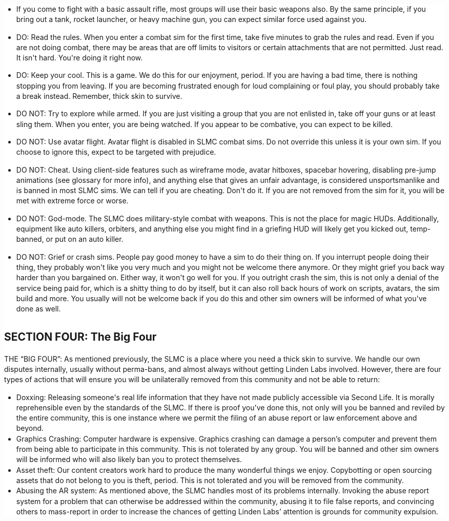   - If you come to fight with a basic assault rifle, most groups will use their basic weapons also. By the same principle, if you bring out a tank, rocket launcher, or heavy machine gun, you can expect similar force used against you. 
- DO: Read the rules. When you enter a combat sim for the first time, take five minutes to grab the rules and read. Even if you are not doing combat, there may be areas that are off limits to visitors or certain attachments that are not permitted. Just read. It isn't hard. You're doing it right now.
- DO: Keep your cool. This is a game. We do this for our enjoyment, period. If you are having a bad time, there is nothing stopping you from leaving. If you are becoming frustrated enough for loud complaining or foul play, you should probably take a break instead. Remember, thick skin to survive.

- DO NOT: Try to explore while armed. If you are just visiting a group that you are not enlisted in, take off your guns or at least sling them. When you enter, you are being watched. If you appear to be combative, you can expect to be killed.
- DO NOT: Use avatar flight. Avatar flight is disabled in SLMC combat sims. Do not override this unless it is your own sim. If you choose to ignore this, expect to be targeted with prejudice.
- DO NOT: Cheat. Using client-side features such as wireframe mode, avatar hitboxes, spacebar hovering, disabling pre-jump animations (see glossary for more info), and anything else that gives an unfair advantage, is considered unsportsmanlike and is banned in most SLMC sims. We can tell if you are cheating. Don't do it. If you are not removed from the sim for it, you will be met with extreme force or worse.
- DO NOT: God-mode. The SLMC does military-style combat with weapons. This is not the place for magic HUDs. Additionally, equipment like auto killers, orbiters, and anything else you might find in a griefing HUD will likely get you kicked out, temp-banned, or put on an auto killer.
- DO NOT: Grief or crash sims. People pay good money to have a sim to do their thing on. If you interrupt people doing their thing, they probably won't like you very much and you might not be welcome there anymore. Or they might grief you back way harder than you bargained on. Either way, it won't go well for you. If you outright crash the sim, this is not only a denial of the service being paid for, which is a shitty thing to do by itself, but it can also roll back hours of work on scripts, avatars, the sim build and more. You usually will not be welcome back if you do this and other sim owners will be informed of what you've done as well.


## SECTION FOUR: The Big Four

THE “BIG FOUR”: As mentioned previously, the SLMC is a place where you need a thick skin to survive. We handle our own disputes internally, usually without perma-bans, and almost always without getting Linden Labs involved. However, there are four types of actions that will ensure you will be unilaterally removed from this community and not be able to return:
- Doxxing: Releasing someone's real life information that they have not made publicly accessible via Second Life. It is morally reprehensible even by the standards of the SLMC. If there is proof you've done this, not only will you be banned and reviled by the entire community, this is one instance where we permit the filing of an abuse report or law enforcement above and beyond.
- Graphics Crashing: Computer hardware is expensive. Graphics crashing can damage a person’s computer and prevent them from being able to participate in this community. This is not tolerated by any group. You will be banned and other sim owners will be informed who will also likely ban you to protect themselves.
- Asset theft: Our content creators work hard to produce the many wonderful things we enjoy. Copybotting or open sourcing assets that do not belong to you is theft, period. This is not tolerated and you will be removed from the community. 
- Abusing the AR system: As mentioned above, the SLMC handles most of its problems internally. Invoking the abuse report system for a problem that can otherwise be addressed within the community, abusing it to file false reports, and convincing others to mass-report in order to increase the chances of getting Linden Labs’ attention is grounds for community expulsion.
